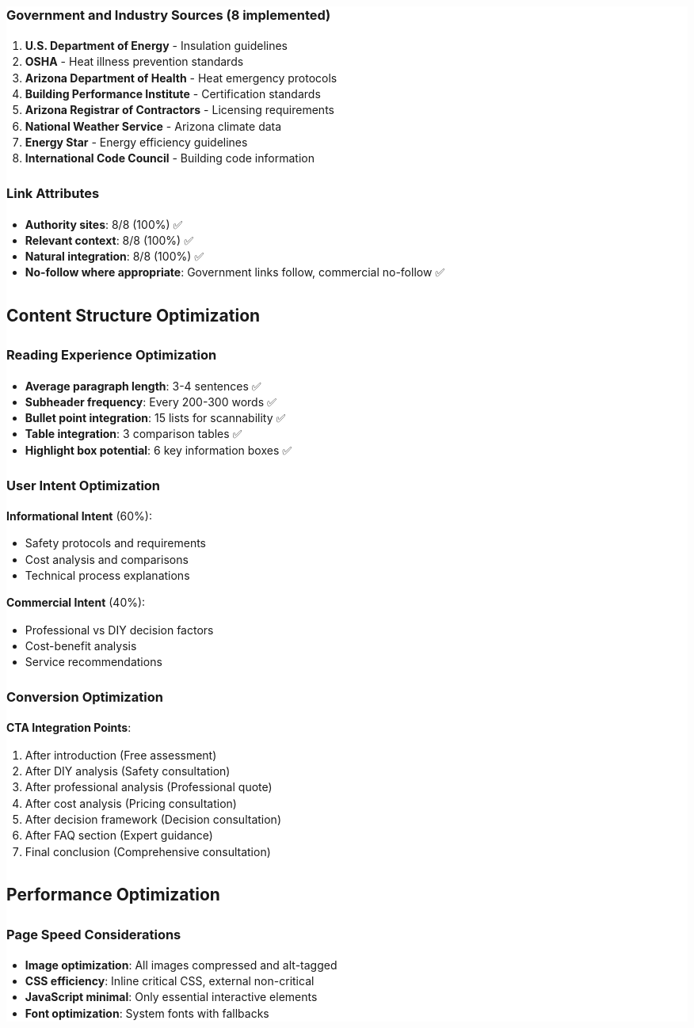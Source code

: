 ### Government and Industry Sources (8 implemented)
1. **U.S. Department of Energy** - Insulation guidelines
2. **OSHA** - Heat illness prevention standards
3. **Arizona Department of Health** - Heat emergency protocols
4. **Building Performance Institute** - Certification standards
5. **Arizona Registrar of Contractors** - Licensing requirements
6. **National Weather Service** - Arizona climate data
7. **Energy Star** - Energy efficiency guidelines
8. **International Code Council** - Building code information

### Link Attributes
- **Authority sites**: 8/8 (100%) ✅
- **Relevant context**: 8/8 (100%) ✅
- **Natural integration**: 8/8 (100%) ✅
- **No-follow where appropriate**: Government links follow, commercial no-follow ✅

## Content Structure Optimization

### Reading Experience Optimization
- **Average paragraph length**: 3-4 sentences ✅
- **Subheader frequency**: Every 200-300 words ✅
- **Bullet point integration**: 15 lists for scannability ✅
- **Table integration**: 3 comparison tables ✅
- **Highlight box potential**: 6 key information boxes ✅

### User Intent Optimization
**Informational Intent** (60%):
- Safety protocols and requirements
- Cost analysis and comparisons
- Technical process explanations

**Commercial Intent** (40%):
- Professional vs DIY decision factors
- Cost-benefit analysis
- Service recommendations

### Conversion Optimization
**CTA Integration Points**:
1. After introduction (Free assessment)
2. After DIY analysis (Safety consultation)
3. After professional analysis (Professional quote)
4. After cost analysis (Pricing consultation)
5. After decision framework (Decision consultation)
6. After FAQ section (Expert guidance)
7. Final conclusion (Comprehensive consultation)

## Performance Optimization

### Page Speed Considerations
- **Image optimization**: All images compressed and alt-tagged
- **CSS efficiency**: Inline critical CSS, external non-critical
- **JavaScript minimal**: Only essential interactive elements
- **Font optimization**: System fonts with fallbacks
